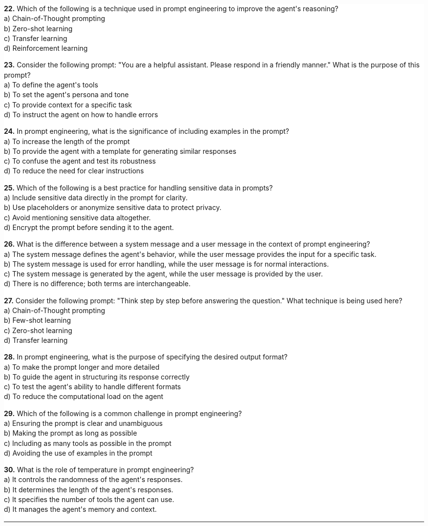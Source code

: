 **22.** Which of the following is a technique used in prompt engineering to improve the agent's reasoning?  
    a) Chain-of-Thought prompting  
    b) Zero-shot learning  
    c) Transfer learning  
    d) Reinforcement learning  

**23.** Consider the following prompt: "You are a helpful assistant. Please respond in a friendly manner." What is the purpose of this prompt?  
    a) To define the agent's tools  
    b) To set the agent's persona and tone  
    c) To provide context for a specific task  
    d) To instruct the agent on how to handle errors  

**24.** In prompt engineering, what is the significance of including examples in the prompt?  
    a) To increase the length of the prompt  
    b) To provide the agent with a template for generating similar responses  
    c) To confuse the agent and test its robustness  
    d) To reduce the need for clear instructions  

**25.** Which of the following is a best practice for handling sensitive data in prompts?  
    a) Include sensitive data directly in the prompt for clarity.  
    b) Use placeholders or anonymize sensitive data to protect privacy.  
    c) Avoid mentioning sensitive data altogether.  
    d) Encrypt the prompt before sending it to the agent.  

**26.** What is the difference between a system message and a user message in the context of prompt engineering?  
    a) The system message defines the agent's behavior, while the user message provides the input for a specific task.  
    b) The system message is used for error handling, while the user message is for normal interactions.  
    c) The system message is generated by the agent, while the user message is provided by the user.  
    d) There is no difference; both terms are interchangeable.  

**27.** Consider the following prompt: "Think step by step before answering the question." What technique is being used here?  
    a) Chain-of-Thought prompting  
    b) Few-shot learning  
    c) Zero-shot learning  
    d) Transfer learning  

**28.** In prompt engineering, what is the purpose of specifying the desired output format?  
    a) To make the prompt longer and more detailed  
    b) To guide the agent in structuring its response correctly  
    c) To test the agent's ability to handle different formats  
    d) To reduce the computational load on the agent  

**29.** Which of the following is a common challenge in prompt engineering?  
    a) Ensuring the prompt is clear and unambiguous  
    b) Making the prompt as long as possible  
    c) Including as many tools as possible in the prompt  
    d) Avoiding the use of examples in the prompt  

**30.** What is the role of temperature in prompt engineering?  
    a) It controls the randomness of the agent's responses.  
    b) It determines the length of the agent's responses.  
    c) It specifies the number of tools the agent can use.  
    d) It manages the agent's memory and context.  

---